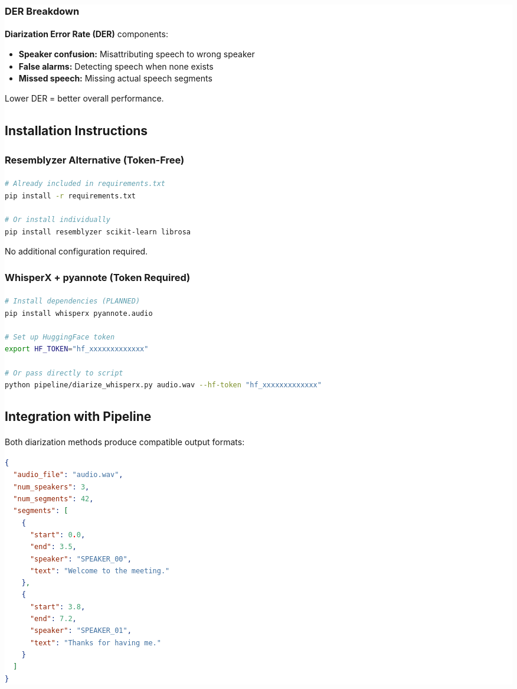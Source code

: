 ### DER Breakdown

**Diarization Error Rate (DER)** components:
- **Speaker confusion:** Misattributing speech to wrong speaker
- **False alarms:** Detecting speech when none exists
- **Missed speech:** Missing actual speech segments

Lower DER = better overall performance.

## Installation Instructions

### Resemblyzer Alternative (Token-Free)

```bash
# Already included in requirements.txt
pip install -r requirements.txt

# Or install individually
pip install resemblyzer scikit-learn librosa
```

No additional configuration required.

### WhisperX + pyannote (Token Required)

```bash
# Install dependencies (PLANNED)
pip install whisperx pyannote.audio

# Set up HuggingFace token
export HF_TOKEN="hf_xxxxxxxxxxxxx"

# Or pass directly to script
python pipeline/diarize_whisperx.py audio.wav --hf-token "hf_xxxxxxxxxxxxx"
```

## Integration with Pipeline

Both diarization methods produce compatible output formats:

```json
{
  "audio_file": "audio.wav",
  "num_speakers": 3,
  "num_segments": 42,
  "segments": [
    {
      "start": 0.0,
      "end": 3.5,
      "speaker": "SPEAKER_00",
      "text": "Welcome to the meeting."
    },
    {
      "start": 3.8,
      "end": 7.2,
      "speaker": "SPEAKER_01",
      "text": "Thanks for having me."
    }
  ]
}
```
